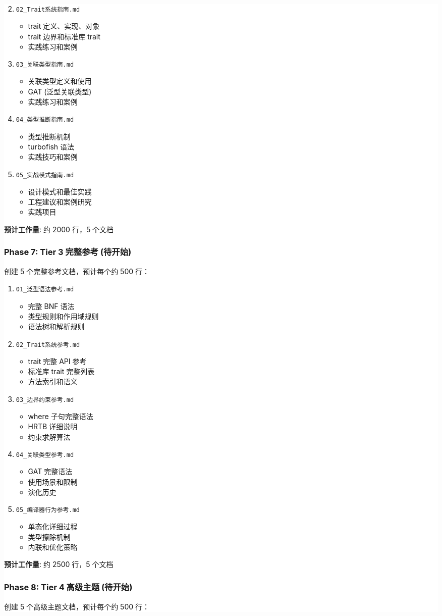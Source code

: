 2. `02_Trait系统指南.md`
   - trait 定义、实现、对象
   - trait 边界和标准库 trait
   - 实践练习和案例

3. `03_关联类型指南.md`
   - 关联类型定义和使用
   - GAT (泛型关联类型)
   - 实践练习和案例

4. `04_类型推断指南.md`
   - 类型推断机制
   - turbofish 语法
   - 实践技巧和案例

5. `05_实战模式指南.md`
   - 设计模式和最佳实践
   - 工程建议和案例研究
   - 实践项目

**预计工作量**: 约 2000 行，5 个文档

### Phase 7: Tier 3 完整参考 (待开始)

创建 5 个完整参考文档，预计每个约 500 行：

1. `01_泛型语法参考.md`
   - 完整 BNF 语法
   - 类型规则和作用域规则
   - 语法树和解析规则

2. `02_Trait系统参考.md`
   - trait 完整 API 参考
   - 标准库 trait 完整列表
   - 方法索引和语义

3. `03_边界约束参考.md`
   - where 子句完整语法
   - HRTB 详细说明
   - 约束求解算法

4. `04_关联类型参考.md`
   - GAT 完整语法
   - 使用场景和限制
   - 演化历史

5. `05_编译器行为参考.md`
   - 单态化详细过程
   - 类型擦除机制
   - 内联和优化策略

**预计工作量**: 约 2500 行，5 个文档

### Phase 8: Tier 4 高级主题 (待开始)

创建 5 个高级主题文档，预计每个约 500 行：
